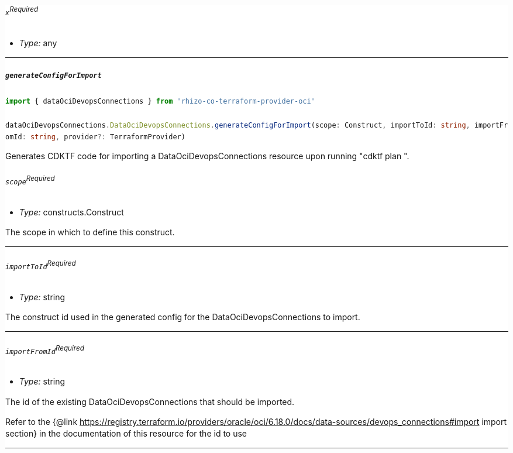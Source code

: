 ###### `x`<sup>Required</sup> <a name="x" id="rhizo-co-terraform-provider-oci.dataOciDevopsConnections.DataOciDevopsConnections.isTerraformDataSource.parameter.x"></a>

- *Type:* any

---

##### `generateConfigForImport` <a name="generateConfigForImport" id="rhizo-co-terraform-provider-oci.dataOciDevopsConnections.DataOciDevopsConnections.generateConfigForImport"></a>

```typescript
import { dataOciDevopsConnections } from 'rhizo-co-terraform-provider-oci'

dataOciDevopsConnections.DataOciDevopsConnections.generateConfigForImport(scope: Construct, importToId: string, importFromId: string, provider?: TerraformProvider)
```

Generates CDKTF code for importing a DataOciDevopsConnections resource upon running "cdktf plan <stack-name>".

###### `scope`<sup>Required</sup> <a name="scope" id="rhizo-co-terraform-provider-oci.dataOciDevopsConnections.DataOciDevopsConnections.generateConfigForImport.parameter.scope"></a>

- *Type:* constructs.Construct

The scope in which to define this construct.

---

###### `importToId`<sup>Required</sup> <a name="importToId" id="rhizo-co-terraform-provider-oci.dataOciDevopsConnections.DataOciDevopsConnections.generateConfigForImport.parameter.importToId"></a>

- *Type:* string

The construct id used in the generated config for the DataOciDevopsConnections to import.

---

###### `importFromId`<sup>Required</sup> <a name="importFromId" id="rhizo-co-terraform-provider-oci.dataOciDevopsConnections.DataOciDevopsConnections.generateConfigForImport.parameter.importFromId"></a>

- *Type:* string

The id of the existing DataOciDevopsConnections that should be imported.

Refer to the {@link https://registry.terraform.io/providers/oracle/oci/6.18.0/docs/data-sources/devops_connections#import import section} in the documentation of this resource for the id to use

---
